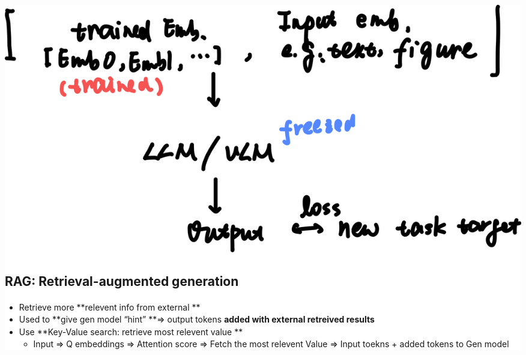 ![Image](./media/1743173388827_d_22305834-30de-80f1-9022-ee8aaba45bea.png)


## **RAG: Retrieval-augmented generation**


- Retrieve more **relevent info from external **
- Used to **give gen model “hint”  **⇒ output tokens **added with external retreived results**
- Use **Key-Value search: retrieve most relevent value **
    - Input ⇒ Q embeddings ⇒ Attention score ⇒ Fetch the most relevent Value ⇒ Input toekns + added tokens to Gen model 
